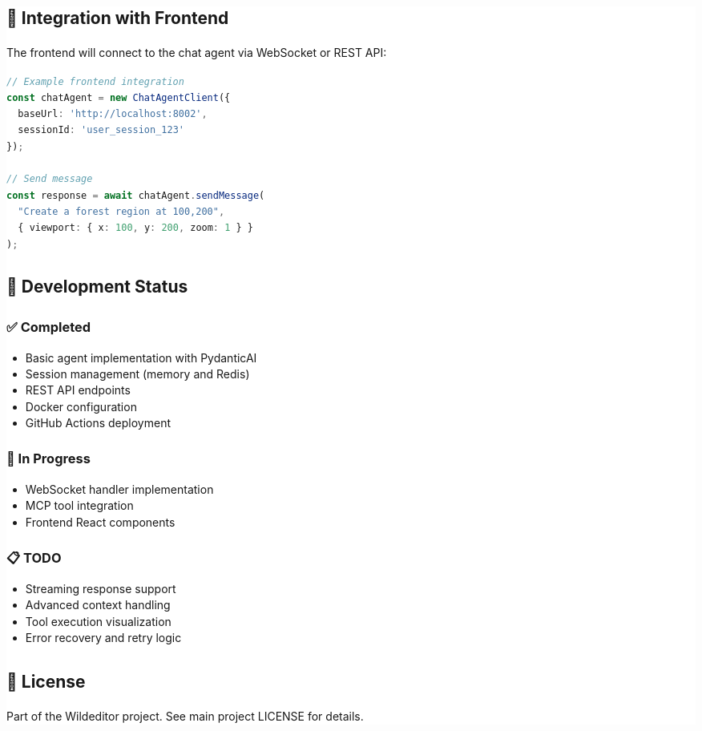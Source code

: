## 🔄 Integration with Frontend

The frontend will connect to the chat agent via WebSocket or REST API:

```typescript
// Example frontend integration
const chatAgent = new ChatAgentClient({
  baseUrl: 'http://localhost:8002',
  sessionId: 'user_session_123'
});

// Send message
const response = await chatAgent.sendMessage(
  "Create a forest region at 100,200",
  { viewport: { x: 100, y: 200, zoom: 1 } }
);
```

## 🚧 Development Status

### ✅ Completed
- Basic agent implementation with PydanticAI
- Session management (memory and Redis)
- REST API endpoints
- Docker configuration
- GitHub Actions deployment

### 🔄 In Progress
- WebSocket handler implementation
- MCP tool integration
- Frontend React components

### 📋 TODO
- Streaming response support
- Advanced context handling
- Tool execution visualization
- Error recovery and retry logic

## 📝 License

Part of the Wildeditor project. See main project LICENSE for details.